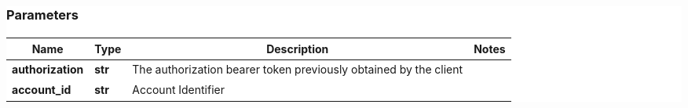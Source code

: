 

### Parameters

Name | Type | Description  | Notes
------------- | ------------- | ------------- | -------------
 **authorization** | **str**| The authorization bearer token previously obtained by the client | 
 **account_id** | **str**| Account Identifier | 

